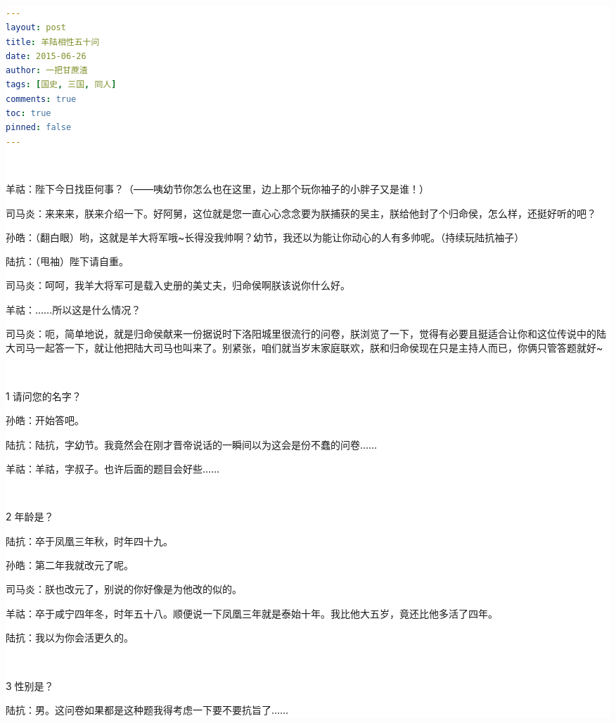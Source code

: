 ```yaml
---
layout: post
title: 羊陆相性五十问
date: 2015-06-26
author: 一把甘蔗渣
tags: [国史, 三国, 同人]
comments: true
toc: true
pinned: false
---
```


<br/>

羊祜：陛下今日找臣何事？（——咦幼节你怎么也在这里，边上那个玩你袖子的小胖子又是谁！）

司马炎：来来来，朕来介绍一下。好阿舅，这位就是您一直心心念念要为朕捕获的吴主，朕给他封了个归命侯，怎么样，还挺好听的吧？

孙皓：（翻白眼）哟，这就是羊大将军哦~长得没我帅啊？幼节，我还以为能让你动心的人有多帅呢。（持续玩陆抗袖子）

陆抗：（甩袖）陛下请自重。

司马炎：呵呵，我羊大将军可是载入史册的美丈夫，归命侯啊朕该说你什么好。

羊祜：……所以这是什么情况？

司马炎：呃，简单地说，就是归命侯献来一份据说时下洛阳城里很流行的问卷，朕浏览了一下，觉得有必要且挺适合让你和这位传说中的陆大司马一起答一下，就让他把陆大司马也叫来了。别紧张，咱们就当岁末家庭联欢，朕和归命侯现在只是主持人而已，你俩只管答题就好~

<br/>


1 请问您的名字？

孙皓：开始答吧。

陆抗：陆抗，字幼节。我竟然会在刚才晋帝说话的一瞬间以为这会是份不蠢的问卷……

羊祜：羊祜，字叔子。也许后面的题目会好些……

<br/>


2 年龄是？

陆抗：卒于凤凰三年秋，时年四十九。

孙皓：第二年我就改元了呢。

司马炎：朕也改元了，别说的你好像是为他改的似的。

羊祜：卒于咸宁四年冬，时年五十八。顺便说一下凤凰三年就是泰始十年。我比他大五岁，竟还比他多活了四年。

陆抗：我以为你会活更久的。

<br/>


3 性别是？

陆抗：男。这问卷如果都是这种题我得考虑一下要不要抗旨了……
